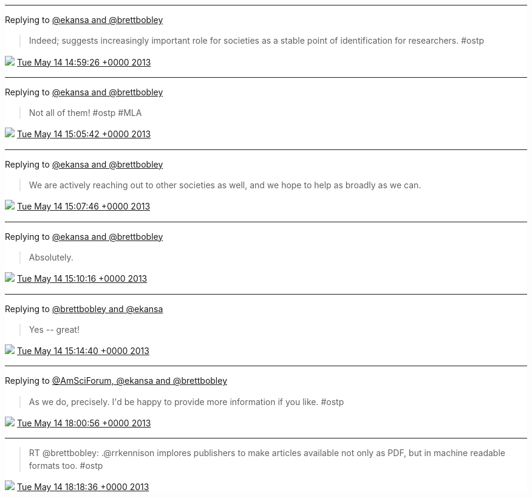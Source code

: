----

Replying to [@ekansa and @brettbobley](https://twitter.com/ekansa/status/334321569444798464)

> Indeed; suggests increasingly important role for societies as a stable point of identification for researchers\. \#ostp

<img src="../../media/tweet.ico" width="12" /> [Tue May 14 14:59:26 +0000 2013](https://twitter.com/kfitz/status/334322063735156736)

----

Replying to [@ekansa and @brettbobley](https://twitter.com/ekansa/status/334323089276022785)

> Not all of them\! \#ostp \#MLA

<img src="../../media/tweet.ico" width="12" /> [Tue May 14 15:05:42 +0000 2013](https://twitter.com/kfitz/status/334323644421509121)

----

Replying to [@ekansa and @brettbobley](https://twitter.com/ekansa/status/334323833261666304)

> We are actively reaching out to other societies as well, and we hope to help as broadly as we can\.

<img src="../../media/tweet.ico" width="12" /> [Tue May 14 15:07:46 +0000 2013](https://twitter.com/kfitz/status/334324162699091968)

----

Replying to [@ekansa and @brettbobley](https://twitter.com/ekansa/status/334324635413929984)

> Absolutely\.

<img src="../../media/tweet.ico" width="12" /> [Tue May 14 15:10:16 +0000 2013](https://twitter.com/kfitz/status/334324792243138560)

----

Replying to [@brettbobley and @ekansa](https://twitter.com/brettbobley/status/334324872807337984)

> Yes \-\- great\!

<img src="../../media/tweet.ico" width="12" /> [Tue May 14 15:14:40 +0000 2013](https://twitter.com/kfitz/status/334325900583780353)

----

Replying to [@AmSciForum, @ekansa and @brettbobley](https://twitter.com/amsciforum/status/334336214893207552)

> As we do, precisely\. I'd be happy to provide more information if you like\. \#ostp

<img src="../../media/tweet.ico" width="12" /> [Tue May 14 18:00:56 +0000 2013](https://twitter.com/kfitz/status/334367742331342848)

----

> RT @brettbobley: \.@rrkennison implores publishers to make articles available not only as PDF, but in machine readable formats too\. \#ostp

<img src="../../media/tweet.ico" width="12" /> [Tue May 14 18:18:36 +0000 2013](https://twitter.com/kfitz/status/334372185856671744)
